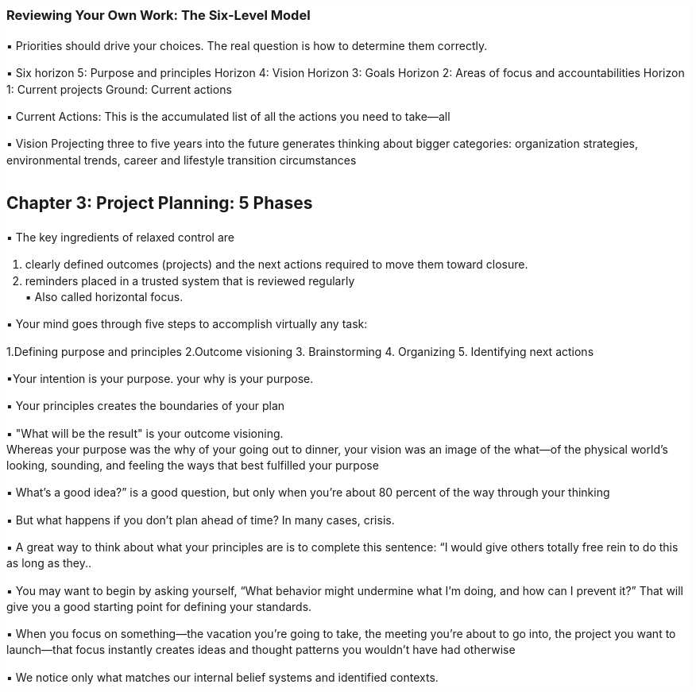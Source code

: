 ### Reviewing Your Own Work: The Six-Level Model

▪ Priorities should drive your choices.
The real question is how to determine them correctly.

▪ Six horizon 
5: Purpose and principles Horizon 
4: Vision Horizon 
3: Goals Horizon 
2: Areas of focus and accountabilities Horizon 
1: Current projects 
Ground: Current actions

▪ Current Actions: This is the accumulated list of all the actions you need to take—all

▪ Vision Projecting three to five years into the future generates thinking about bigger categories: organization strategies, environmental trends, career and lifestyle transition circumstances

## Chapter 3: Project Planning: 5 Phases

▪ The key ingredients of relaxed control are 
1. clearly defined outcomes (projects) and the next actions required to move them toward closure.
2. reminders placed in a trusted system that is reviewed regularly  
▪ Also called horizontal focus.

▪ Your mind goes through five steps to accomplish virtually any task:

1.Defining purpose and principles
2.Outcome visioning
3. Brainstorming
4. Organizing
5. Identifying next actions

▪Your intention is your purpose. your why is your purpose.

▪ Your principles creates the boundaries of your plan

▪ "What will be the result" is your outcome visioning.  
Whereas your purpose was the why of your going out to dinner, your vision was an image of the what—of the physical world’s looking, sounding, and feeling the ways that best fulfilled your purpose

▪ What’s a good idea?” is a good question, but only when you’re about 80 percent of the way through your thinking

▪ But what happens if you don’t plan ahead of time? In many cases, crisis.

▪ A great way to think about what your principles are is to complete this sentence: “I would give others totally free rein to do this as long as they..

▪ You may want to begin by asking yourself, “What behavior might undermine what I’m doing, and how can I prevent it?” That will give you a good starting point for defining your standards.

▪ When you focus on something—the vacation you’re going to take, the meeting you’re about to go into, the project you want to launch—that focus instantly creates ideas and thought patterns you wouldn’t have had otherwise

▪ We notice only what matches our internal belief systems and identified contexts. 
